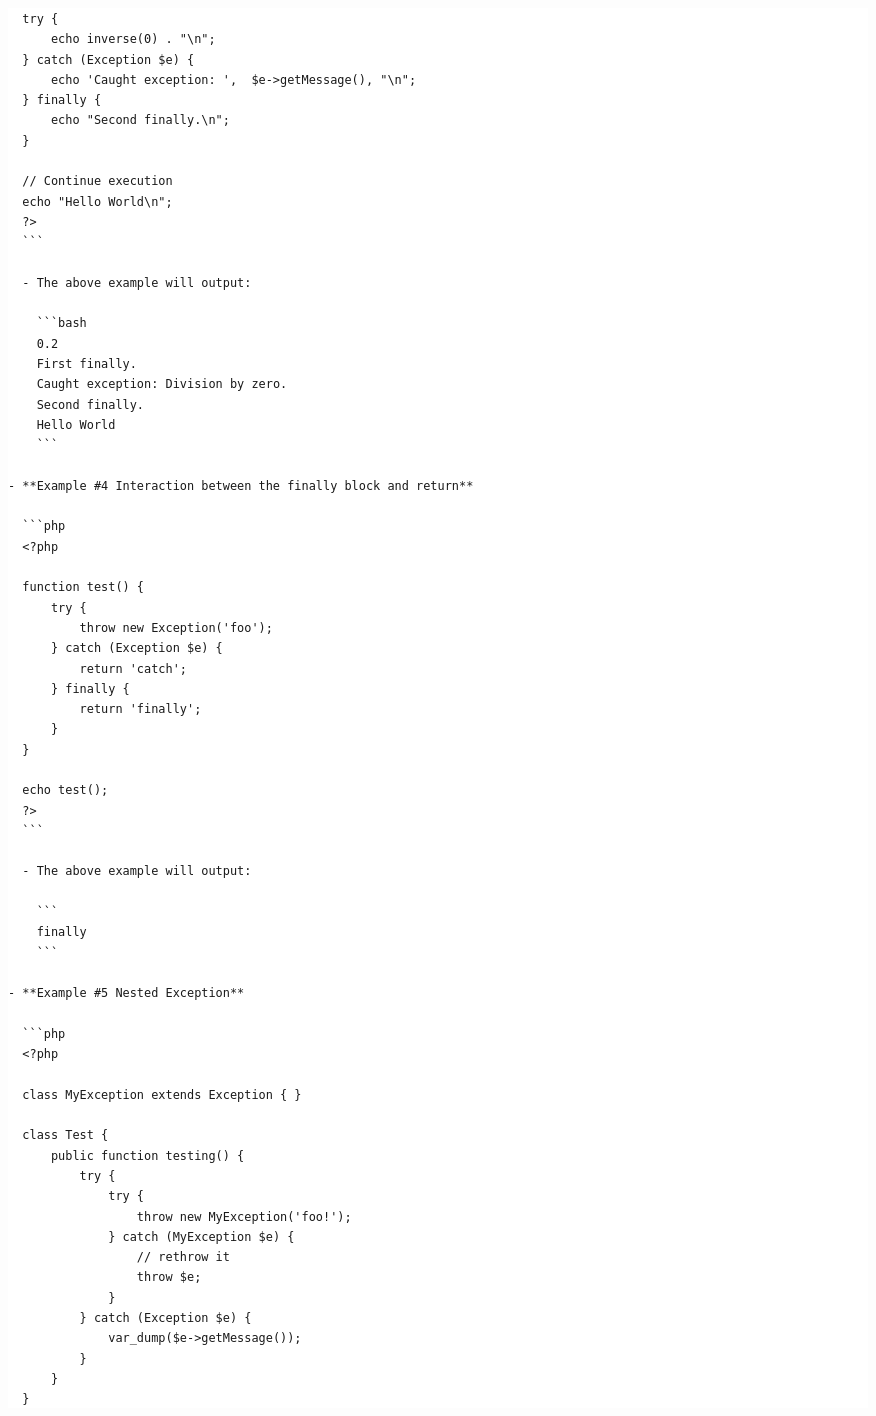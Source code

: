       try {
          echo inverse(0) . "\n";
      } catch (Exception $e) {
          echo 'Caught exception: ',  $e->getMessage(), "\n";
      } finally {
          echo "Second finally.\n";
      }

      // Continue execution
      echo "Hello World\n";
      ?>
      ```

      - The above example will output:

        ```bash
        0.2
        First finally.
        Caught exception: Division by zero.
        Second finally.
        Hello World
        ```

    - **Example #4 Interaction between the finally block and return**

      ```php
      <?php

      function test() {
          try {
              throw new Exception('foo');
          } catch (Exception $e) {
              return 'catch';
          } finally {
              return 'finally';
          }
      }

      echo test();
      ?>
      ```

      - The above example will output:

        ```
        finally
        ```

    - **Example #5 Nested Exception**

      ```php
      <?php

      class MyException extends Exception { }

      class Test {
          public function testing() {
              try {
                  try {
                      throw new MyException('foo!');
                  } catch (MyException $e) {
                      // rethrow it
                      throw $e;
                  }
              } catch (Exception $e) {
                  var_dump($e->getMessage());
              }
          }
      }
